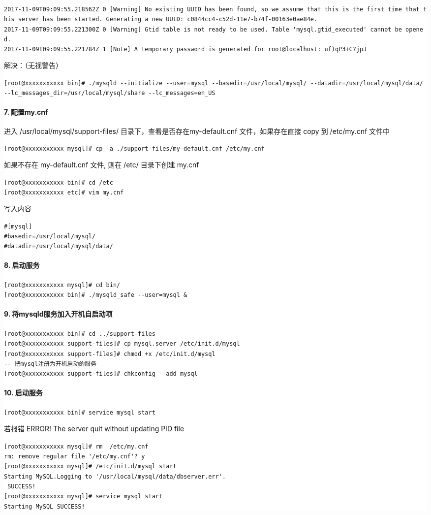 ```
2017-11-09T09:09:55.218562Z 0 [Warning] No existing UUID has been found, so we assume that this is the first time that this server has been started. Generating a new UUID: c0844cc4-c52d-11e7-b74f-00163e0ae84e.
2017-11-09T09:09:55.221300Z 0 [Warning] Gtid table is not ready to be used. Table 'mysql.gtid_executed' cannot be opened.
2017-11-09T09:09:55.221784Z 1 [Note] A temporary password is generated for root@localhost: uf)qP3+C?jpJ
```
解决：（无视警告）
```
[root@xxxxxxxxxxx bin]# ./mysqld --initialize --user=mysql --basedir=/usr/local/mysql/ --datadir=/usr/local/mysql/data/ --lc_messages_dir=/usr/local/mysql/share --lc_messages=en_US
```

#### 7. 配置my.cnf
进入 /usr/local/mysql/support-files/ 目录下，查看是否存在my-default.cnf 文件，如果存在直接 copy 到 /etc/my.cnf 文件中
```
[root@xxxxxxxxxxx mysql]# cp -a ./support-files/my-default.cnf /etc/my.cnf
```
如果不存在 my-default.cnf 文件, 则在 /etc/ 目录下创建 my.cnf
```
[root@xxxxxxxxxxx bin]# cd /etc
[root@xxxxxxxxxxx etc]# vim my.cnf
```
写入内容
```
#[mysql]
#basedir=/usr/local/mysql/
#datadir=/usr/local/mysql/data/
```

#### 8. 启动服务
```
[root@xxxxxxxxxxx mysql]# cd bin/
[root@xxxxxxxxxxx bin]# ./mysqld_safe --user=mysql &
```

#### 9. 将mysqld服务加入开机自启动项
```
[root@xxxxxxxxxxx bin]# cd ../support-files
[root@xxxxxxxxxxx support-files]# cp mysql.server /etc/init.d/mysql
[root@xxxxxxxxxxx support-files]# chmod +x /etc/init.d/mysql
-- 把mysql注册为开机启动的服务
[root@xxxxxxxxxxx support-files]# chkconfig --add mysql
```

#### 10. 启动服务
```
[root@xxxxxxxxxxx bin]# service mysql start
```
若报错 ERROR! The server quit without updating PID file
```
[root@xxxxxxxxxxx mysql]# rm  /etc/my.cnf
rm: remove regular file '/etc/my.cnf'? y
[root@xxxxxxxxxxx mysql]# /etc/init.d/mysql start
Starting MySQL.Logging to '/usr/local/mysql/data/dbserver.err'.
 SUCCESS!
[root@xxxxxxxxxxx mysql]# service mysql start
Starting MySQL SUCCESS!
```
